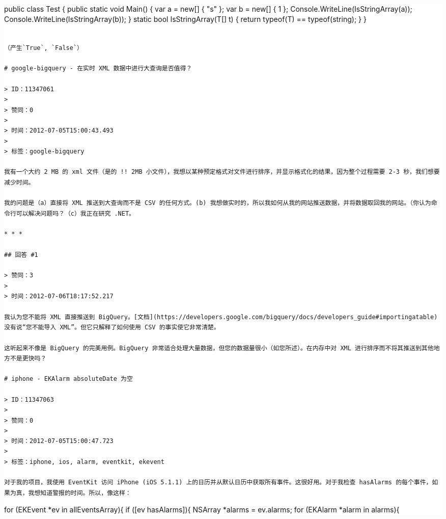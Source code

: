 public class Test
{
    public static void Main()
    {
        var a = new[] { "s" }; 
        var b = new[] { 1 }; 
        Console.WriteLine(IsStringArray(a));
        Console.WriteLine(IsStringArray(b));
    }
    static bool IsStringArray<T>(T[] t)
    {
        return typeof(T) == typeof(string);
    }
} 
```

（产生`True`, `False`）

# google-bigquery - 在实时 XML 数据中进行大查询是否值得？

> ID：11347061
> 
> 赞同：0
> 
> 时间：2012-07-05T15:00:43.493
> 
> 标签：google-bigquery

我有一个大约 2 MB 的 xml 文件（是的 !! 2MB 小文件），我想以某种预定格式对文件进行排序，并显示格式化的结果，因为整个过程需要 2-3 秒，我们想要减少时间。

我的问题是（a）直接将 XML 推送到大查询而不是 CSV 的任何方式。(b) 我想做实时的，所以我如何从我的网站推送数据，并将数据取回我的网站。（你认为命令行可以解决问题吗？（c）我正在研究 .NET。

* * *

## 回答 #1

> 赞同：3
> 
> 时间：2012-07-06T18:17:52.217

我认为您不能将 XML 直接推送到 BigQuery。[文档](https://developers.google.com/bigquery/docs/developers_guide#importingatable)没有说“您不能导入 XML”。但它只解释了如何使用 CSV 的事实使它非常清楚。

这听起来不像是 BigQuery 的完美用例。BigQuery 非常适合处理大量数据，但您的数据量很小（如您所述）。在内存中对 XML 进行排序而不将其推送到其他地方不是更快吗？

# iphone - EKAlarm absoluteDate 为空

> ID：11347063
> 
> 赞同：0
> 
> 时间：2012-07-05T15:00:47.723
> 
> 标签：iphone, ios, alarm, eventkit, ekevent

对于我的项目，我使用 EventKit 访问 iPhone (iOS 5.1.1) 上的日历并从默认日历中获取所有事件。这很好用。对于我检查 hasAlarms 的每个事件，如果为真，我想知道警报的时间。所以，像这样：

```
for (EKEvent *ev in allEventsArray){
            if ([ev hasAlarms]){
                NSArray *alarms = ev.alarms;
                for (EKAlarm *alarm in alarms){